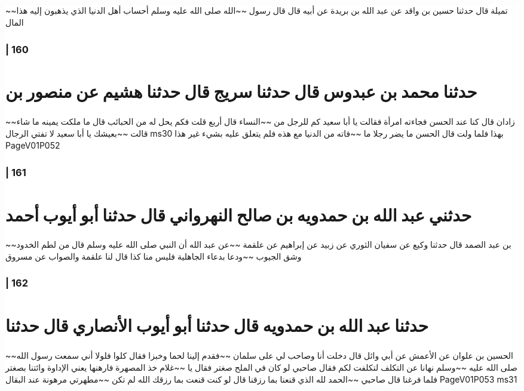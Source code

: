 ~~تميلة قال حدثنا حسين بن واقد عن عبد الله بن بريدة عن أبيه قال قال رسول
~~الله صلى الله عليه وسلم أحساب أهل الدنيا الذي يذهبون إليه هذا المال
### | 160
# حدثنا محمد بن عبدوس قال حدثنا سريج قال حدثنا هشيم عن منصور بن
~~زادان قال كنا عند الحسن فجاءته امرأة فقالت يا أبا سعيد كم للرجل من
~~النساء قال أربع قلت فكم يحل له من الحبائب قال ما ملكت يمينه ما شاء قالت
~~بعيشك يا أبا سعيد لا تفتي الرجال ms30 بهذا فلما ولت قال الحسن ما يضر رجلا ما
~~فاته من الدنيا مع هذه فلم يتعلق عليه بشيء غير هذا PageV01P052
### | 161
# حدثني عبد الله بن حمدويه بن صالح النهرواني قال حدثنا أبو أيوب أحمد
~~بن عبد الصمد قال حدثنا وكيع عن سفيان الثوري عن زبيد عن إبراهيم عن علقمة
~~عن عبد الله أن النبي صلى الله عليه وسلم قال من لطم الخدود وشق الجيوب
~~ودعا بدعاء الجاهلية فليس منا كذا قال لنا علقمة والصواب عن مسروق
### | 162
# حدثنا عبد الله بن حمدويه قال حدثنا أبو أيوب الأنصاري قال حدثنا
~~الحسين بن علوان عن الأعمش عن أبي وائل قال دخلت أنا وصاحب لي على سلمان
~~فقدم إلينا لحما وخبزا فقال كلوا فلولا أني سمعت رسول الله صلى الله عليه
~~وسلم نهانا عن التكلف لتكلفت لكم فقال صاحبي لو كان في الملح صغتر فقال يا
~~غلام خذ المصهرة فارهنها يعني الإداوة وائتنا بصغتر فلما فرغنا قال صاحبي
~~الحمد لله الذي قنعنا بما رزقنا قال لو كنت قنعت بما رزقك الله لم تكن
~~مطهرتي مرهونة عند البقال PageV01P053 ms31